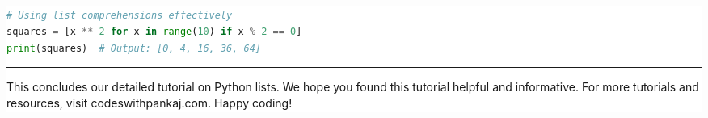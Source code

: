 ```python
# Using list comprehensions effectively
squares = [x ** 2 for x in range(10) if x % 2 == 0]
print(squares)  # Output: [0, 4, 16, 36, 64]
```

***

This concludes our detailed tutorial on Python lists. We hope you found this tutorial helpful and informative. For more tutorials and resources, visit codeswithpankaj.com. Happy coding!

